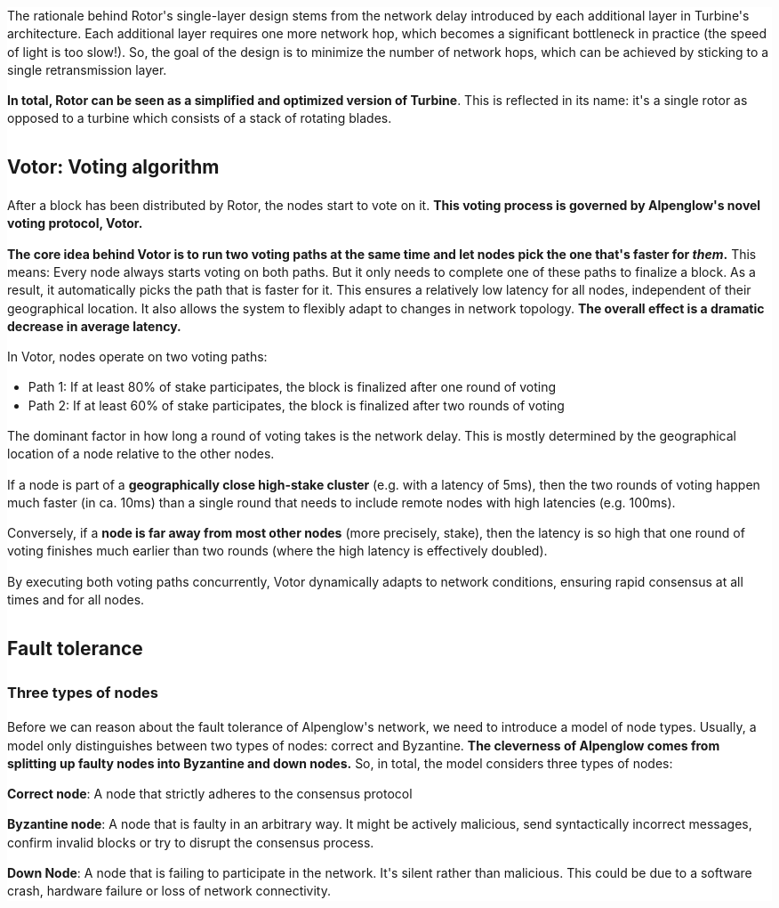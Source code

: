 The rationale behind Rotor's single-layer design stems from the network delay introduced by each additional layer in Turbine's architecture. Each additional layer requires one more network hop, which becomes a significant bottleneck in practice (the speed of light is too slow!). So, the goal of the design is to minimize the number of network hops, which can be achieved by sticking to a single retransmission layer.

**In total, Rotor can be seen as a simplified and optimized version of Turbine**. This is reflected in its name: it's a single rotor as opposed to a turbine which consists of a stack of rotating blades.

## Votor: Voting algorithm

After a block has been distributed by Rotor, the nodes start to vote on it. **This voting process is governed by Alpenglow's novel voting protocol, Votor.**

**The core idea behind Votor is to run two voting paths at the same time and let nodes pick the one that's faster for *them*.** This means: Every node always starts voting on both paths. But it only needs to complete one of these paths to finalize a block. As a result, it automatically picks the path that is faster for it. This ensures a relatively low latency for all nodes, independent of their geographical location. It also allows the system to flexibly adapt to changes in network topology. **The overall effect is a dramatic decrease in average latency.**

In Votor, nodes operate on two voting paths:
* Path 1: If at least 80% of stake participates, the block is finalized after one round of voting
* Path 2: If at least 60% of stake participates, the block is finalized after two rounds of voting

The dominant factor in how long a round of voting takes is the network delay. This is mostly determined by the geographical location of a node relative to the other nodes.

If a node is part of a **geographically close high-stake cluster** (e.g. with a latency of 5ms), then the two rounds of voting happen much faster (in ca. 10ms) than a single round that needs to include remote nodes with high latencies (e.g. 100ms).

Conversely, if a **node is far away from most other nodes** (more precisely, stake), then the latency is so high that one round of voting finishes much earlier than two rounds (where the high latency is effectively doubled).

By executing both voting paths concurrently, Votor dynamically adapts to network conditions, ensuring rapid consensus at all times and for all nodes.

## Fault tolerance

### Three types of nodes

Before we can reason about the fault tolerance of Alpenglow's network, we need to introduce a model of node types. Usually, a model only distinguishes between two types of nodes: correct and Byzantine. **The cleverness of Alpenglow comes from splitting up faulty nodes into Byzantine and down nodes.** So, in total, the model considers three types of nodes:

**Correct node**: A node that strictly adheres to the consensus protocol

**Byzantine node**: A node that is faulty in an arbitrary way. It might be actively malicious, send syntactically incorrect messages, confirm invalid blocks or try to disrupt the consensus process.

**Down Node**: A node that is failing to participate in the network. It's silent rather than malicious. This could be due to a software crash, hardware failure or loss of network connectivity.
